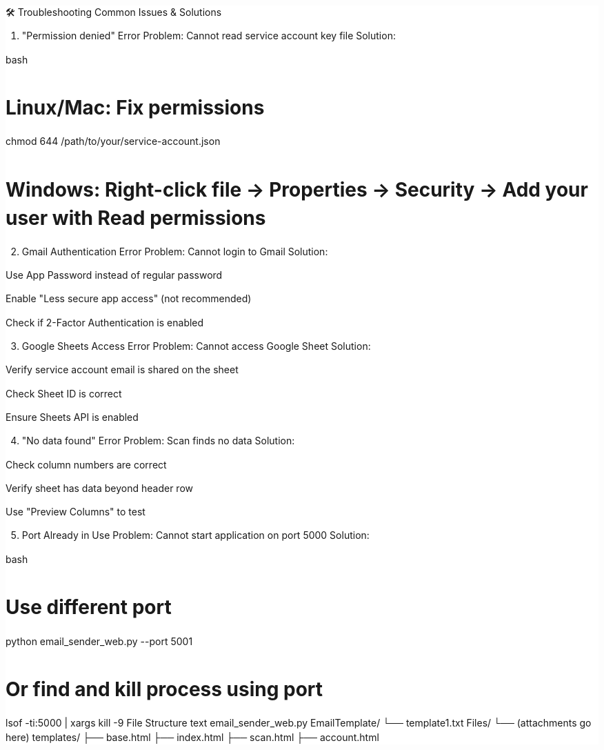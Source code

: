 🛠️ Troubleshooting
Common Issues & Solutions
1. "Permission denied" Error
Problem: Cannot read service account key file
Solution:

bash
# Linux/Mac: Fix permissions
chmod 644 /path/to/your/service-account.json

# Windows: Right-click file → Properties → Security → Add your user with Read permissions
2. Gmail Authentication Error
Problem: Cannot login to Gmail
Solution:

Use App Password instead of regular password

Enable "Less secure app access" (not recommended)

Check if 2-Factor Authentication is enabled

3. Google Sheets Access Error
Problem: Cannot access Google Sheet
Solution:

Verify service account email is shared on the sheet

Check Sheet ID is correct

Ensure Sheets API is enabled

4. "No data found" Error
Problem: Scan finds no data
Solution:

Check column numbers are correct

Verify sheet has data beyond header row

Use "Preview Columns" to test

5. Port Already in Use
Problem: Cannot start application on port 5000
Solution:

bash
# Use different port
python email_sender_web.py --port 5001

# Or find and kill process using port
lsof -ti:5000 | xargs kill -9
File Structure
text
email_sender_web.py
EmailTemplate/
└── template1.txt
Files/
└── (attachments go here)
templates/
├── base.html
├── index.html
├── scan.html
├── account.html